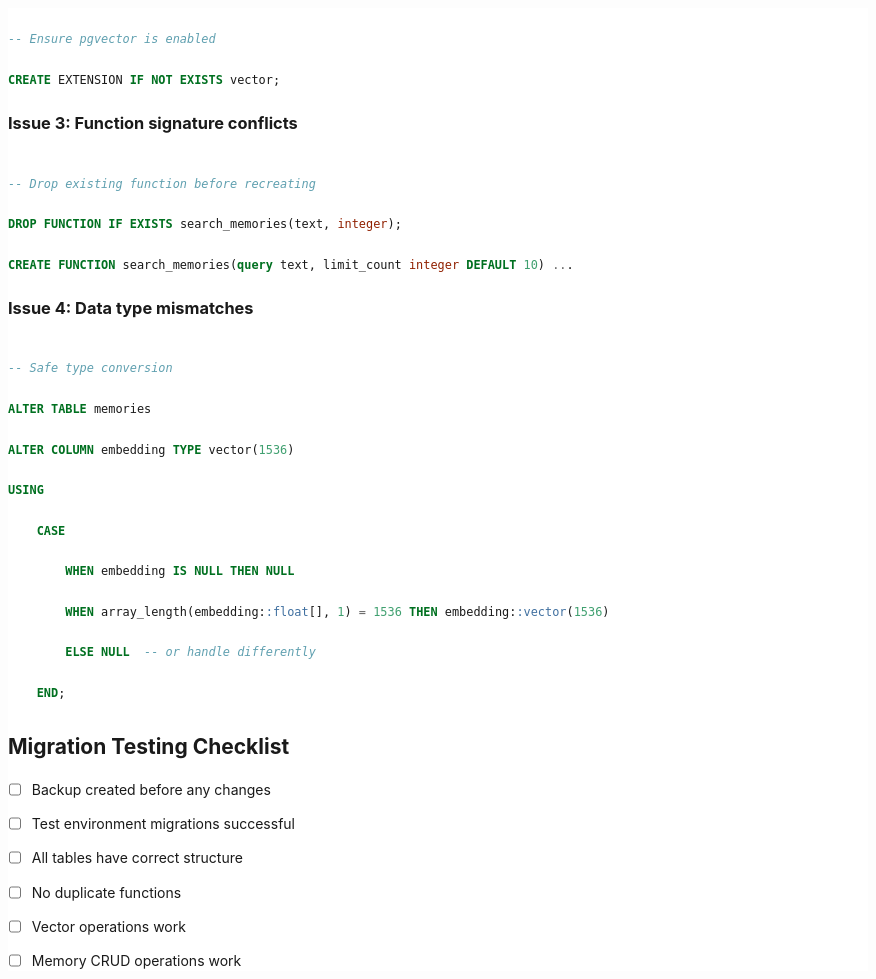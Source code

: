 ```sql

-- Ensure pgvector is enabled

CREATE EXTENSION IF NOT EXISTS vector;

```
### Issue 3: Function signature conflicts

```sql

-- Drop existing function before recreating

DROP FUNCTION IF EXISTS search_memories(text, integer);

CREATE FUNCTION search_memories(query text, limit_count integer DEFAULT 10) ...

```
### Issue 4: Data type mismatches

```sql

-- Safe type conversion

ALTER TABLE memories 

ALTER COLUMN embedding TYPE vector(1536) 

USING 

    CASE 

        WHEN embedding IS NULL THEN NULL

        WHEN array_length(embedding::float[], 1) = 1536 THEN embedding::vector(1536)

        ELSE NULL  -- or handle differently

    END;

```
## Migration Testing Checklist
- [ ] Backup created before any changes

- [ ] Test environment migrations successful

- [ ] All tables have correct structure

- [ ] No duplicate functions

- [ ] Vector operations work

- [ ] Memory CRUD operations work
